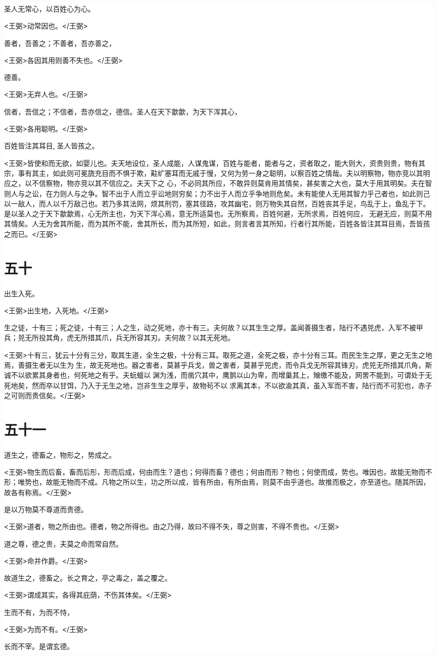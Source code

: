 圣人无常心，以百姓心为心。

<王弼>动常因也。</王弼>

善者，吾善之；不善者，吾亦善之，

<王弼>各因其用则善不失也。</王弼>

德善。

<王弼>无弃人也。</王弼>

信者，吾信之；不信者，吾亦信之，德信。圣人在天下歙歙，为天下浑其心，

<王弼>各用聪明。</王弼>

百姓皆注其耳目, 圣人皆孩之。

<王弼>皆使和而无欲，如婴儿也。夫天地设位，圣人成能，人谋鬼谋，百姓与能者，能者与之，资者取之，能大则大，资贵则贵，物有其宗，事有其主，如此则可冕旒充目而不惧于欺，黈纩塞耳而无戚于慢，又何为劳一身之聪明，以察百姓之情哉。夫以明察物，物亦竞以其明应之，以不信察物，物亦竞以其不信应之。夫天下之 心，不必同其所应，不敢异则莫肯用其情矣，甚矣害之大也，莫大于用其明矣。夫在智则人与之讼，在力则人与之争。智不出于人而立乎讼地则穷矣；力不出于人而立乎争地则危矣。未有能使人无用其智力乎己者也，如此则己以一敌人，而人以千万敌己也。若乃多其法网，烦其刑罚，塞其径路，攻其幽宅，则万物失其自然，百姓丧其手足，鸟乱于上，鱼乱于下。是以圣人之于天下歙歙焉，心无所主也，为天下浑心焉，意无所适莫也。无所察焉，百姓何避，无所求焉，百姓何应， 无避无应，则莫不用其情矣。人无为舍其所能，而为其所不能，舍其所长，而为其所短，如此，则言者言其所知，行者行其所能，百姓各皆注其耳目焉，吾皆孩之而已。</王弼>

# 五十

出生入死。

<王弼>出生地，入死地。</王弼>

生之徒，十有三；死之徒，十有三；人之生，动之死地，亦十有三。夫何故？以其生生之厚。盖闻善摄生者，陆行不遇兕虎，入军不被甲兵；兕无所投其角，虎无所措其爪，兵无所容其刃。夫何故？以其无死地。

<王弼>十有三，犹云十分有三分，取其生道，全生之极，十分有三耳。取死之道，全死之极，亦十分有三耳。而民生生之厚，更之无生之地焉，善摄生者无以生为 生，故无死地也。器之害者，莫甚乎兵戈，兽之害者，莫甚乎兕虎，而令兵戈无所容其锋刃，虎兕无所措其爪角，斯诚不以欲累其身者也，何死地之有乎。夫蚖蟺以 渊为浅，而凿穴其中，鹰鹯以山为卑，而增巢其上，矰缴不能及，网罟不能到，可谓处于无死地矣，然而卒以甘饵，乃入于无生之地，岂非生生之厚乎，故物茍不以 求离其本，不以欲渝其真，虽入军而不害，陆行而不可犯也，赤子之可则而贵信矣。</王弼>

# 五十一

道生之，德畜之，物形之，势成之。

<王弼>物生而后畜，畜而后形，形而后成，何由而生？道也；何得而畜？德也；何由而形？物也；何使而成，势也。唯因也，故能无物而不形；唯势也，故能无物而不成。凡物之所以生，功之所以成，皆有所由，有所由焉，则莫不由乎道也。故推而极之，亦至道也。随其所因，故各有称焉。</王弼>

是以万物莫不尊道而贵德。

<王弼>道者，物之所由也。德者，物之所得也。由之乃得，故曰不得不失，尊之则害，不得不贵也。</王弼>

道之尊，德之贵，夫莫之命而常自然。

<王弼>命并作爵。</王弼>

故道生之，德畜之。长之育之，亭之毒之，盖之覆之。

<王弼>谓成其实，各得其庇荫，不伤其体矣。</王弼>

生而不有，为而不恃，

<王弼>为而不有。</王弼>

长而不宰。是谓玄德。
